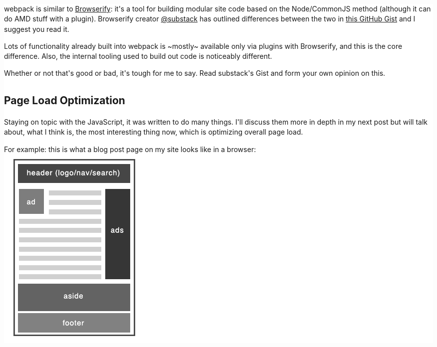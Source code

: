 <p>
  webpack is similar to 
  <a href="http://browserify.org/">Browserify</a>: 
  it's a tool for building modular site code based on the Node/CommonJS method (although it can do AMD stuff with a plugin). Browserify creator 
  <a href="http://twitter.com/substack">@substack</a> 
  has outlined differences between the two in 
  <a href="https://gist.github.com/substack/68f8d502be42d5cd4942" alt="read 'browserify for webpack users' written by substack">this GitHub Gist</a> 
  and I suggest you read it.
</p>

<p>
  Lots of functionality already built into webpack is ~mostly~ available only via plugins with Browserify, and this is the core difference. Also, the internal tooling used to build out code is noticeably different.
</p>

<p>
  Whether or not that's good or bad, it's tough for me to say. Read substack's Gist and form your own opinion on this.
</p>

<p>
  <a name="page-load-optimization"></a>
</p>

<h2>Page Load Optimization</h2>

<p>
  Staying on topic with the JavaScript, it was written to do many things. I'll discuss them more in depth in my next post but will talk about, what I think is, the most interesting thing now, which is optimizing overall page load.
</p>

<p>
  For example: this is what a blog post page on my site looks like in a browser:
  <br/> 
  <img src="/assets/img/page-diagram-full-2015.png" title="Image of a fully loaded blog page" width="280" height="373"/>
</p>
